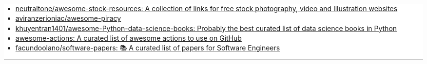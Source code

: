 - [neutraltone/awesome-stock-resources: A collection of links for free stock photography, video and Illustration websites](https://github.com/neutraltone/awesome-stock-resources)
- [aviranzerioniac/awesome-piracy](https://github.com/aviranzerioniac/awesome-piracy)
- [khuyentran1401/awesome-Python-data-science-books: Probably the best curated list of data science books in Python](https://github.com/khuyentran1401/awesome-Python-data-science-books)
- [awesome-actions: A curated list of awesome actions to use on GitHub](https://github.com/sdras/awesome-actions)
- [facundoolano/software-papers: 📚 A curated list of papers for Software Engineers](https://github.com/facundoolano/software-papers)












___